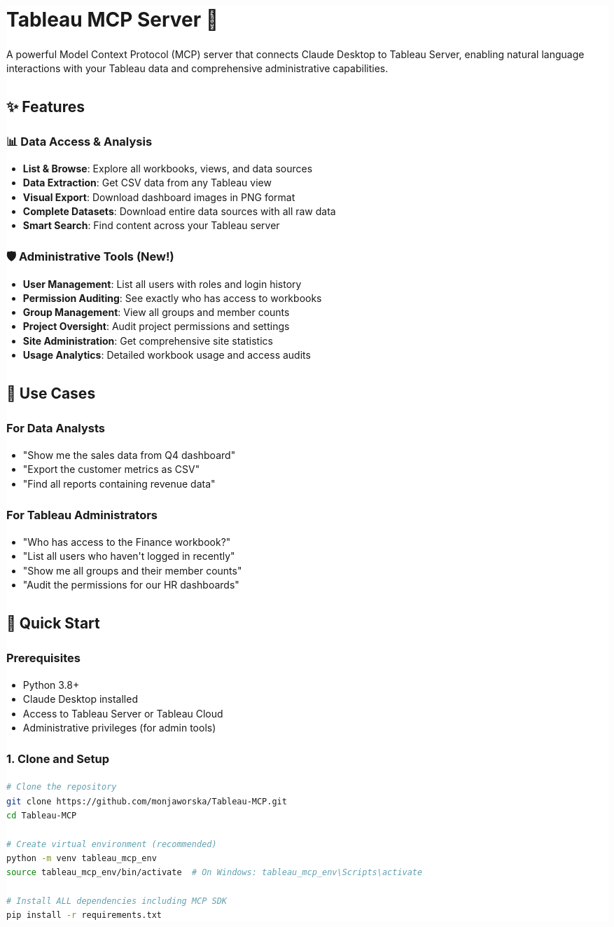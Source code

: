# Tableau MCP Server 🚀

A powerful Model Context Protocol (MCP) server that connects Claude Desktop to Tableau Server, enabling natural language interactions with your Tableau data and comprehensive administrative capabilities.

## ✨ Features

### 📊 **Data Access & Analysis**
- **List & Browse**: Explore all workbooks, views, and data sources
- **Data Extraction**: Get CSV data from any Tableau view
- **Visual Export**: Download dashboard images in PNG format
- **Complete Datasets**: Download entire data sources with all raw data
- **Smart Search**: Find content across your Tableau server

### 🛡️ **Administrative Tools** (New!)
- **User Management**: List all users with roles and login history
- **Permission Auditing**: See exactly who has access to workbooks
- **Group Management**: View all groups and member counts
- **Project Oversight**: Audit project permissions and settings
- **Site Administration**: Get comprehensive site statistics
- **Usage Analytics**: Detailed workbook usage and access audits

## 🎯 **Use Cases**

### For Data Analysts
- "Show me the sales data from Q4 dashboard"
- "Export the customer metrics as CSV"
- "Find all reports containing revenue data"

### For Tableau Administrators
- "Who has access to the Finance workbook?"
- "List all users who haven't logged in recently"
- "Show me all groups and their member counts"
- "Audit the permissions for our HR dashboards"

## 🚀 **Quick Start**

### Prerequisites
- Python 3.8+
- Claude Desktop installed
- Access to Tableau Server or Tableau Cloud
- Administrative privileges (for admin tools)

### 1. Clone and Setup

```bash
# Clone the repository
git clone https://github.com/monjaworska/Tableau-MCP.git
cd Tableau-MCP

# Create virtual environment (recommended)
python -m venv tableau_mcp_env
source tableau_mcp_env/bin/activate  # On Windows: tableau_mcp_env\Scripts\activate

# Install ALL dependencies including MCP SDK
pip install -r requirements.txt
```
